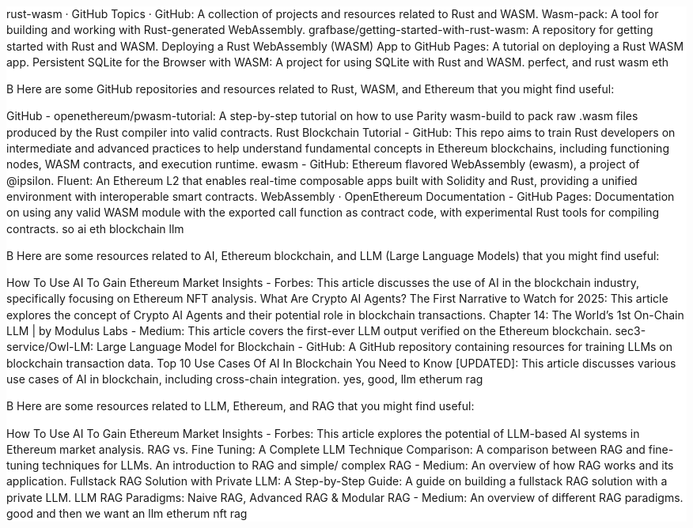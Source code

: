 rust-wasm · GitHub Topics · GitHub: A collection of projects and resources related to Rust and WASM.
Wasm-pack: A tool for building and working with Rust-generated WebAssembly.
grafbase/getting-started-with-rust-wasm: A repository for getting started with Rust and WASM.
Deploying a Rust WebAssembly (WASM) App to GitHub Pages: A tutorial on deploying a Rust WASM app.
Persistent SQLite for the Browser with WASM: A project for using SQLite with Rust and WASM.
perfect, and rust wasm eth

B
Here are some GitHub repositories and resources related to Rust, WASM, and Ethereum that you might find useful:

GitHub - openethereum/pwasm-tutorial: A step-by-step tutorial on how to use Parity wasm-build to pack raw .wasm files produced by the Rust compiler into valid contracts.
Rust Blockchain Tutorial - GitHub: This repo aims to train Rust developers on intermediate and advanced practices to help understand fundamental concepts in Ethereum blockchains, including functioning nodes, WASM contracts, and execution runtime.
ewasm - GitHub: Ethereum flavored WebAssembly (ewasm), a project of @ipsilon.
Fluent: An Ethereum L2 that enables real-time composable apps built with Solidity and Rust, providing a unified environment with interoperable smart contracts.
WebAssembly · OpenEthereum Documentation - GitHub Pages: Documentation on using any valid WASM module with the exported call function as contract code, with experimental Rust tools for compiling contracts.
so ai eth blockchain llm

B
Here are some resources related to AI, Ethereum blockchain, and LLM (Large Language Models) that you might find useful:

How To Use AI To Gain Ethereum Market Insights - Forbes: This article discusses the use of AI in the blockchain industry, specifically focusing on Ethereum NFT analysis.
What Are Crypto AI Agents? The First Narrative to Watch for 2025: This article explores the concept of Crypto AI Agents and their potential role in blockchain transactions.
Chapter 14: The World’s 1st On-Chain LLM | by Modulus Labs - Medium: This article covers the first-ever LLM output verified on the Ethereum blockchain.
sec3-service/Owl-LM: Large Language Model for Blockchain - GitHub: A GitHub repository containing resources for training LLMs on blockchain transaction data.
Top 10 Use Cases Of AI In Blockchain You Need to Know [UPDATED]: This article discusses various use cases of AI in blockchain, including cross-chain integration.
yes, good, llm etherum rag

B
Here are some resources related to LLM, Ethereum, and RAG that you might find useful:

How To Use AI To Gain Ethereum Market Insights - Forbes: This article explores the potential of LLM-based AI systems in Ethereum market analysis.
RAG vs. Fine Tuning: A Complete LLM Technique Comparison: A comparison between RAG and fine-tuning techniques for LLMs.
An introduction to RAG and simple/ complex RAG - Medium: An overview of how RAG works and its application.
Fullstack RAG Solution with Private LLM: A Step-by-Step Guide: A guide on building a fullstack RAG solution with a private LLM.
LLM RAG Paradigms: Naive RAG, Advanced RAG & Modular RAG - Medium: An overview of different RAG paradigms.
good and then we want an llm etherum nft rag
